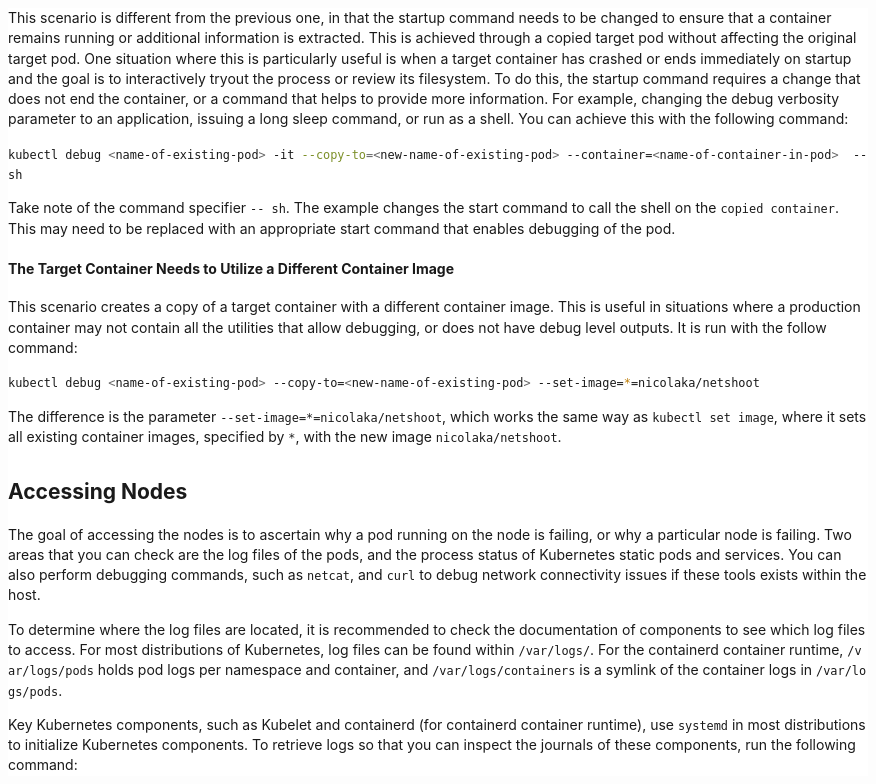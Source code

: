 This scenario is different from the previous one, in that the startup command 
needs to be changed to ensure that a container remains running or additional information is
extracted. This is achieved through a copied target pod without affecting the original
target pod. One situation where this is particularly useful is when a target container
has crashed or ends immediately on startup and the goal is to interactively
tryout the process or review its filesystem. To do this, the startup
command requires a change that does not end the container, or a command 
that helps to provide more information. For example, changing the debug verbosity
parameter to an application, issuing a long sleep command, or run as a shell.
You can achieve this with the following command:

```sh
kubectl debug <name-of-existing-pod> -it --copy-to=<new-name-of-existing-pod> --container=<name-of-container-in-pod>  -- sh
```

Take note of the command specifier `-- sh`. The example changes the start
command to call the shell on the `copied container`. This may need to be replaced
with an appropriate start command that enables debugging of the pod.

#### The Target Container Needs to Utilize a Different Container Image

This scenario creates a copy of a target container with a different container
image. This is useful in situations where a production container may not contain
all the utilities that allow debugging, or does not have debug level outputs.
It is run with the follow command:

```sh
kubectl debug <name-of-existing-pod> --copy-to=<new-name-of-existing-pod> --set-image=*=nicolaka/netshoot
```

The difference is the parameter `--set-image=*=nicolaka/netshoot`,
which works the same way as `kubectl set image`, where it sets all
existing container images, specified by `*`, with the new image
`nicolaka/netshoot`.

## Accessing Nodes

The goal of accessing the nodes is to ascertain why a pod running on the node is
failing, or why a particular node is failing. Two areas that you can check are the
log files of the pods, and the process status of Kubernetes static pods and
services. You can also perform debugging commands, such as `netcat`, 
and `curl` to debug network connectivity issues if these tools exists within
the host.

To determine where the log files are located, it is recommended to check the
documentation of components to see which log files to access.
For most distributions of Kubernetes, log files can be found within
`/var/logs/`. For the containerd container runtime, `/var/logs/pods` holds pod
logs per namespace and container, and `/var/logs/containers` is a symlink of the
container logs in `/var/logs/pods`.

Key Kubernetes components, such as Kubelet and containerd (for containerd
container runtime), use `systemd` in most distributions to initialize Kubernetes
components. To retrieve logs so that you can inspect the journals of these components, 
run the following command:

